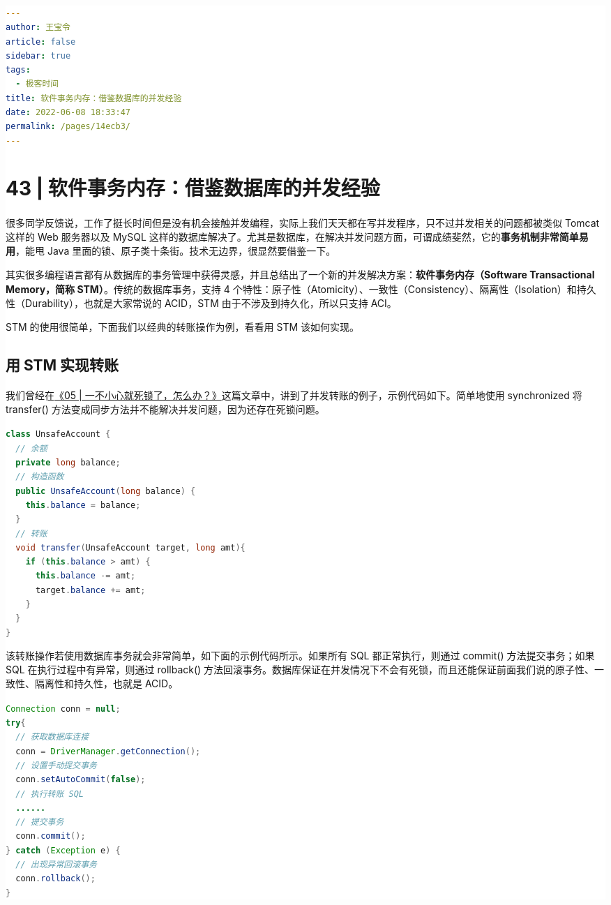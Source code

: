 ```yaml
---
author: 王宝令
article: false
sidebar: true
tags: 
  - 极客时间
title: 软件事务内存：借鉴数据库的并发经验
date: 2022-06-08 18:33:47
permalink: /pages/14ecb3/
---
```

 
#         43 | 软件事务内存：借鉴数据库的并发经验      
很多同学反馈说，工作了挺长时间但是没有机会接触并发编程，实际上我们天天都在写并发程序，只不过并发相关的问题都被类似 Tomcat 这样的 Web 服务器以及 MySQL 这样的数据库解决了。尤其是数据库，在解决并发问题方面，可谓成绩斐然，它的<strong>事务机制非常简单易用</strong>，能甩 Java 里面的锁、原子类十条街。技术无边界，很显然要借鉴一下。

其实很多编程语言都有从数据库的事务管理中获得灵感，并且总结出了一个新的并发解决方案：<strong>软件事务内存（Software Transactional Memory，简称 STM）</strong>。传统的数据库事务，支持 4 个特性：原子性（Atomicity）、一致性（Consistency）、隔离性（Isolation）和持久性（Durability），也就是大家常说的 ACID，STM 由于不涉及到持久化，所以只支持 ACI。

STM 的使用很简单，下面我们以经典的转账操作为例，看看用 STM 该如何实现。

## 用 STM 实现转账

我们曾经在<a href="https://time.geekbang.org/column/article/85001">《05 | 一不小心就死锁了，怎么办？》</a>这篇文章中，讲到了并发转账的例子，示例代码如下。简单地使用 synchronized 将 transfer() 方法变成同步方法并不能解决并发问题，因为还存在死锁问题。

```java 
class UnsafeAccount {
  // 余额
  private long balance;
  // 构造函数
  public UnsafeAccount(long balance) {
    this.balance = balance;
  }
  // 转账
  void transfer(UnsafeAccount target, long amt){
    if (this.balance > amt) {
      this.balance -= amt;
      target.balance += amt;
    }
  }
}

 ``` 
该转账操作若使用数据库事务就会非常简单，如下面的示例代码所示。如果所有 SQL 都正常执行，则通过 commit() 方法提交事务；如果 SQL 在执行过程中有异常，则通过 rollback() 方法回滚事务。数据库保证在并发情况下不会有死锁，而且还能保证前面我们说的原子性、一致性、隔离性和持久性，也就是 ACID。

```java 
Connection conn = null;
try{
  // 获取数据库连接
  conn = DriverManager.getConnection();
  // 设置手动提交事务
  conn.setAutoCommit(false);
  // 执行转账 SQL
  ......
  // 提交事务
  conn.commit();
} catch (Exception e) {
  // 出现异常回滚事务
  conn.rollback();
}
```